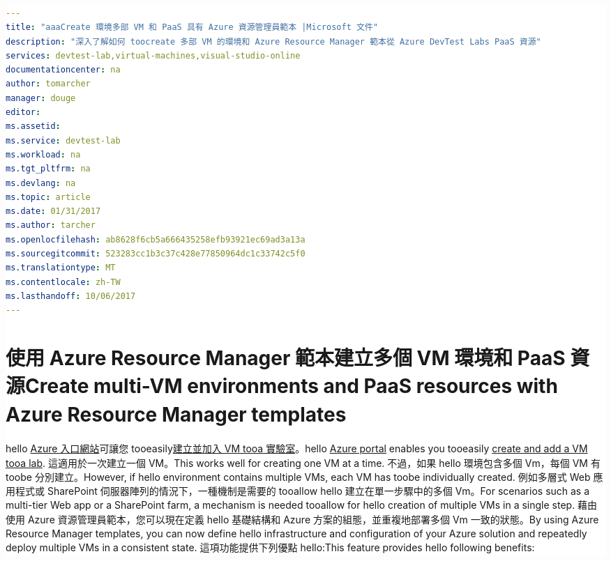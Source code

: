 ```yaml
---
title: "aaaCreate 環境多部 VM 和 PaaS 具有 Azure 資源管理員範本 |Microsoft 文件"
description: "深入了解如何 toocreate 多部 VM 的環境和 Azure Resource Manager 範本從 Azure DevTest Labs PaaS 資源"
services: devtest-lab,virtual-machines,visual-studio-online
documentationcenter: na
author: tomarcher
manager: douge
editor: 
ms.assetid: 
ms.service: devtest-lab
ms.workload: na
ms.tgt_pltfrm: na
ms.devlang: na
ms.topic: article
ms.date: 01/31/2017
ms.author: tarcher
ms.openlocfilehash: ab8628f6cb5a666435258efb93921ec69ad3a13a
ms.sourcegitcommit: 523283cc1b3c37c428e77850964dc1c33742c5f0
ms.translationtype: MT
ms.contentlocale: zh-TW
ms.lasthandoff: 10/06/2017
---
```

# <a name="create-multi-vm-environments-and-paas-resources-with-azure-resource-manager-templates"></a><span data-ttu-id="4c75c-103">使用 Azure Resource Manager 範本建立多個 VM 環境和 PaaS 資源</span><span class="sxs-lookup"><span data-stu-id="4c75c-103">Create multi-VM environments and PaaS resources with Azure Resource Manager templates</span></span>

<span data-ttu-id="4c75c-104">hello [Azure 入口網站](http://go.microsoft.com/fwlink/p/?LinkID=525040)可讓您 tooeasily[建立並加入 VM tooa 實驗室](https://docs.microsoft.com/en-us/azure/devtest-lab/devtest-lab-add-vm)。</span><span class="sxs-lookup"><span data-stu-id="4c75c-104">hello [Azure portal](http://go.microsoft.com/fwlink/p/?LinkID=525040) enables you tooeasily [create and add a VM tooa lab](https://docs.microsoft.com/en-us/azure/devtest-lab/devtest-lab-add-vm).</span></span> <span data-ttu-id="4c75c-105">這適用於一次建立一個 VM。</span><span class="sxs-lookup"><span data-stu-id="4c75c-105">This works well for creating one VM at a time.</span></span> <span data-ttu-id="4c75c-106">不過，如果 hello 環境包含多個 Vm，每個 VM 有 toobe 分別建立。</span><span class="sxs-lookup"><span data-stu-id="4c75c-106">However, if hello environment contains multiple VMs, each VM has toobe individually created.</span></span> <span data-ttu-id="4c75c-107">例如多層式 Web 應用程式或 SharePoint 伺服器陣列的情況下，一種機制是需要的 tooallow hello 建立在單一步驟中的多個 Vm。</span><span class="sxs-lookup"><span data-stu-id="4c75c-107">For scenarios such as a multi-tier Web app or a SharePoint farm, a mechanism is needed tooallow for hello creation of multiple VMs in a single step.</span></span> <span data-ttu-id="4c75c-108">藉由使用 Azure 資源管理員範本，您可以現在定義 hello 基礎結構和 Azure 方案的組態，並重複地部署多個 Vm 一致的狀態。</span><span class="sxs-lookup"><span data-stu-id="4c75c-108">By using Azure Resource Manager templates, you can now define hello infrastructure and configuration of your Azure solution and repeatedly deploy multiple VMs in a consistent state.</span></span> <span data-ttu-id="4c75c-109">這項功能提供下列優點 hello:</span><span class="sxs-lookup"><span data-stu-id="4c75c-109">This feature provides hello following benefits:</span></span>
